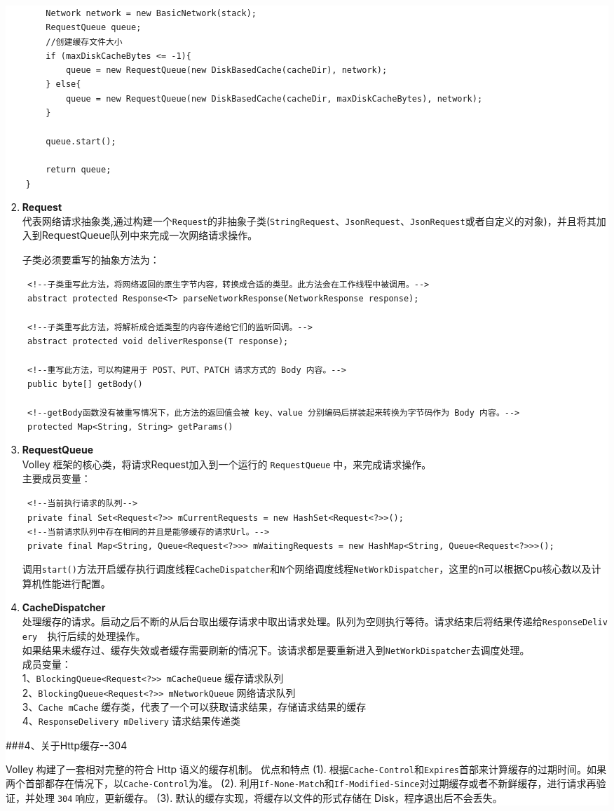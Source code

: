 	        Network network = new BasicNetwork(stack);
	        RequestQueue queue;
			//创建缓存文件大小
	        if (maxDiskCacheBytes <= -1){
	        	queue = new RequestQueue(new DiskBasedCache(cacheDir), network);
	        } else{
	        	queue = new RequestQueue(new DiskBasedCache(cacheDir, maxDiskCacheBytes), network);
	        }
	
	        queue.start();
	
	        return queue;
		}
2. **Request**  
	代表网络请求抽象类,通过构建一个`Request`的非抽象子类(`StringRequest`、`JsonRequest`、`JsonRequest`或者自定义的对象)，并且将其加入到RequestQueue队列中来完成一次网络请求操作。  

	子类必须要重写的抽象方法为： 
 		
		<!--子类重写此方法，将网络返回的原生字节内容，转换成合适的类型。此方法会在工作线程中被调用。-->
		abstract protected Response<T> parseNetworkResponse(NetworkResponse response);

		<!--子类重写此方法，将解析成合适类型的内容传递给它们的监听回调。-->
		abstract protected void deliverResponse(T response);
		
		<!--重写此方法，可以构建用于 POST、PUT、PATCH 请求方式的 Body 内容。-->
		public byte[] getBody()

		<!--getBody函数没有被重写情况下，此方法的返回值会被 key、value 分别编码后拼装起来转换为字节码作为 Body 内容。-->
		protected Map<String, String> getParams()
	
3. **RequestQueue**  
	Volley 框架的核心类，将请求Request加入到一个运行的 `RequestQueue` 中，来完成请求操作。  
	主要成员变量：  

		<!--当前执行请求的队列-->
		private final Set<Request<?>> mCurrentRequests = new HashSet<Request<?>>();
		<!--当前请求队列中存在相同的并且是能够缓存的请求Url。-->
		private final Map<String, Queue<Request<?>>> mWaitingRequests = new HashMap<String, Queue<Request<?>>>();
	调用`start()`方法开启缓存执行调度线程`CacheDispatcher`和`N`个网络调度线程`NetWorkDispatcher`，这里的n可以根据Cpu核心数以及计算机性能进行配置。

4. **CacheDispatcher**  
	处理缓存的请求。启动之后不断的从后台取出缓存请求中取出请求处理。队列为空则执行等待。请求结束后将结果传递给`ResponseDelivery	`执行后续的处理操作。  
	如果结果未缓存过、缓存失效或者缓存需要刷新的情况下。该请求都是要重新进入到`NetWorkDispatcher`去调度处理。  
	成员变量：  
	1、`BlockingQueue<Request<?>> mCacheQueue` 缓存请求队列  
	2、`BlockingQueue<Request<?>> mNetworkQueue` 网络请求队列  
	3、`Cache mCache` 缓存类，代表了一个可以获取请求结果，存储请求结果的缓存  
	4、`ResponseDelivery mDelivery` 请求结果传递类  
	

###4、关于Http缓存--304

Volley 构建了一套相对完整的符合 Http 语义的缓存机制。
优点和特点
(1). 根据`Cache-Control`和`Expires`首部来计算缓存的过期时间。如果两个首部都存在情况下，以`Cache-Control`为准。
(2). 利用`If-None-Match`和`If-Modified-Since`对过期缓存或者不新鲜缓存，进行请求再验证，并处理 `304` 响应，更新缓存。
(3). 默认的缓存实现，将缓存以文件的形式存储在 Disk，程序退出后不会丢失。
